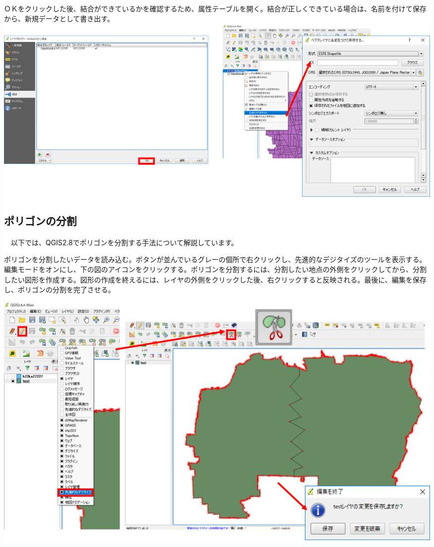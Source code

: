 ＯＫをクリックした後、結合ができているかを確認するため、属性テーブルを開く。結合が正しくできている場合は、名前を付けて保存から、新規データとして書き出す。
![table](./pic/table_2.png)

## ポリゴンの分割
　以下では、QGIS2.8でポリゴンを分割する手法について解説しています。

ポリゴンを分割したいデータを読み込む。ボタンが並んでいるグレーの個所で右クリックし、先進的なデジタイズのツールを表示する。編集モードをオンにし、下の図のアイコンをクリックする。ポリゴンを分割するには、分割したい地点の外側をクリックしてから、分割したい図形を作成する。図形の作成を終えるには、レイヤの外側をクリックした後、右クリックすると反映される。最後に、編集を保存し、ポリゴンの分割を完了させる。

![polygons](./pic/edit_polygon_1.png)
